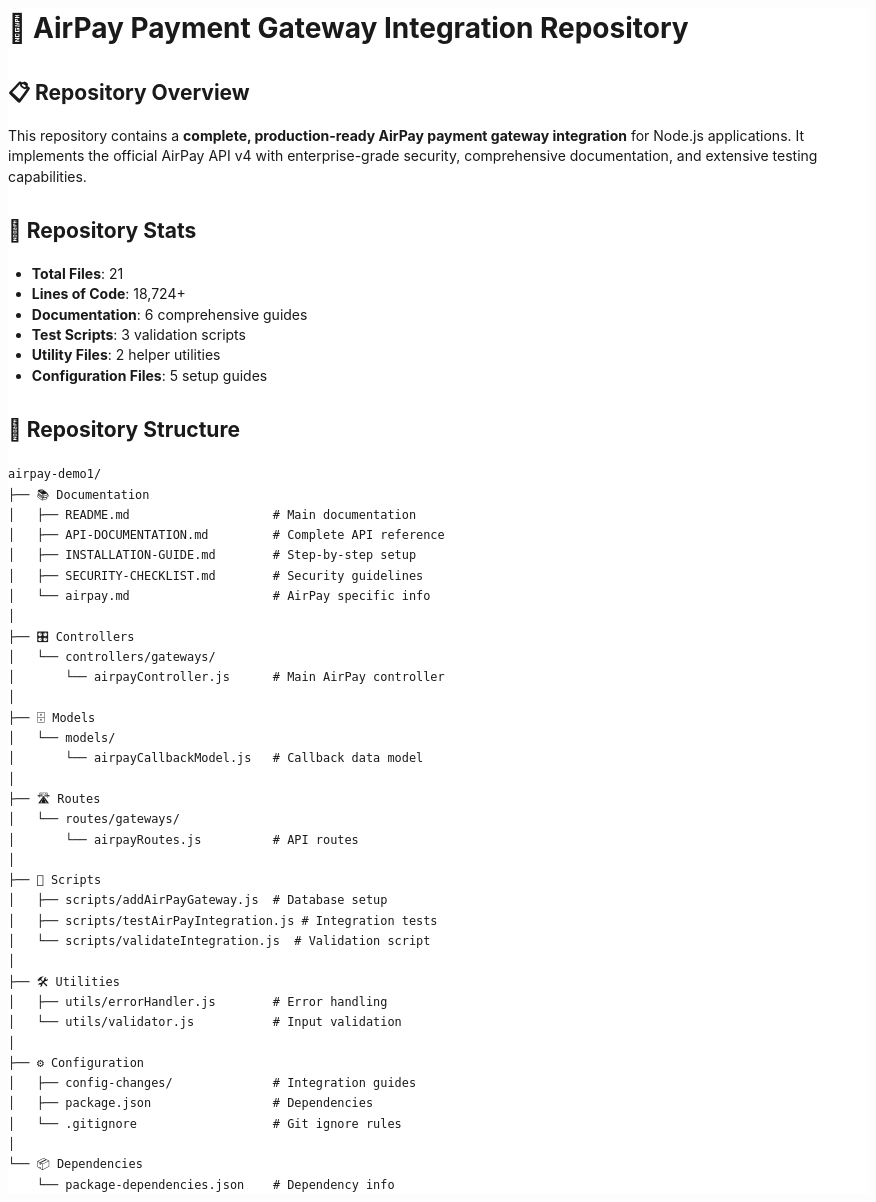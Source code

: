 # 🚀 AirPay Payment Gateway Integration Repository

## 📋 Repository Overview

This repository contains a **complete, production-ready AirPay payment gateway integration** for Node.js applications. It implements the official AirPay API v4 with enterprise-grade security, comprehensive documentation, and extensive testing capabilities.

## 🎯 Repository Stats

- **Total Files**: 21
- **Lines of Code**: 18,724+
- **Documentation**: 6 comprehensive guides
- **Test Scripts**: 3 validation scripts
- **Utility Files**: 2 helper utilities
- **Configuration Files**: 5 setup guides

## 📁 Repository Structure

```
airpay-demo1/
├── 📚 Documentation
│   ├── README.md                    # Main documentation
│   ├── API-DOCUMENTATION.md         # Complete API reference
│   ├── INSTALLATION-GUIDE.md        # Step-by-step setup
│   ├── SECURITY-CHECKLIST.md        # Security guidelines
│   └── airpay.md                    # AirPay specific info
│
├── 🎛️ Controllers
│   └── controllers/gateways/
│       └── airpayController.js      # Main AirPay controller
│
├── 🗄️ Models
│   └── models/
│       └── airpayCallbackModel.js   # Callback data model
│
├── 🛣️ Routes
│   └── routes/gateways/
│       └── airpayRoutes.js          # API routes
│
├── 🔧 Scripts
│   ├── scripts/addAirPayGateway.js  # Database setup
│   ├── scripts/testAirPayIntegration.js # Integration tests
│   └── scripts/validateIntegration.js  # Validation script
│
├── 🛠️ Utilities
│   ├── utils/errorHandler.js        # Error handling
│   └── utils/validator.js           # Input validation
│
├── ⚙️ Configuration
│   ├── config-changes/              # Integration guides
│   ├── package.json                 # Dependencies
│   └── .gitignore                   # Git ignore rules
│
└── 📦 Dependencies
    └── package-dependencies.json    # Dependency info
```
